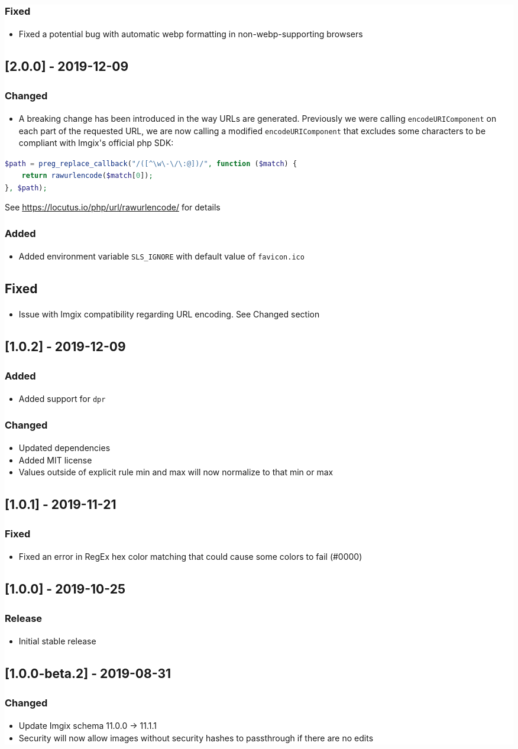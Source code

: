 ### Fixed
- Fixed a potential bug with automatic webp formatting in non-webp-supporting browsers

## [2.0.0] - 2019-12-09

### Changed
- A breaking change has been introduced in the way URLs are generated. Previously we were calling `encodeURIComponent`
on each part of the requested URL, we are now calling a modified `encodeURIComponent` that excludes some characters to
be compliant with Imgix's official php SDK:
```php
$path = preg_replace_callback("/([^\w\-\/\:@])/", function ($match) {
    return rawurlencode($match[0]);
}, $path);
```

See https://locutus.io/php/url/rawurlencode/ for details
 
### Added
- Added environment variable `SLS_IGNORE` with default value of `favicon.ico` 

## Fixed
- Issue with Imgix compatibility regarding URL encoding. See Changed section

## [1.0.2] - 2019-12-09
### Added
- Added support for `dpr`

### Changed
- Updated dependencies
- Added MIT license
- Values outside of explicit rule min and max will now normalize to that min or max

## [1.0.1] - 2019-11-21
### Fixed
- Fixed an error in RegEx hex color matching that could cause some colors to fail (#0000)

## [1.0.0] - 2019-10-25
### Release
- Initial stable release

## [1.0.0-beta.2] - 2019-08-31
### Changed
- Update Imgix schema 11.0.0 -> 11.1.1
- Security will now allow images without security hashes to passthrough if there are no edits
